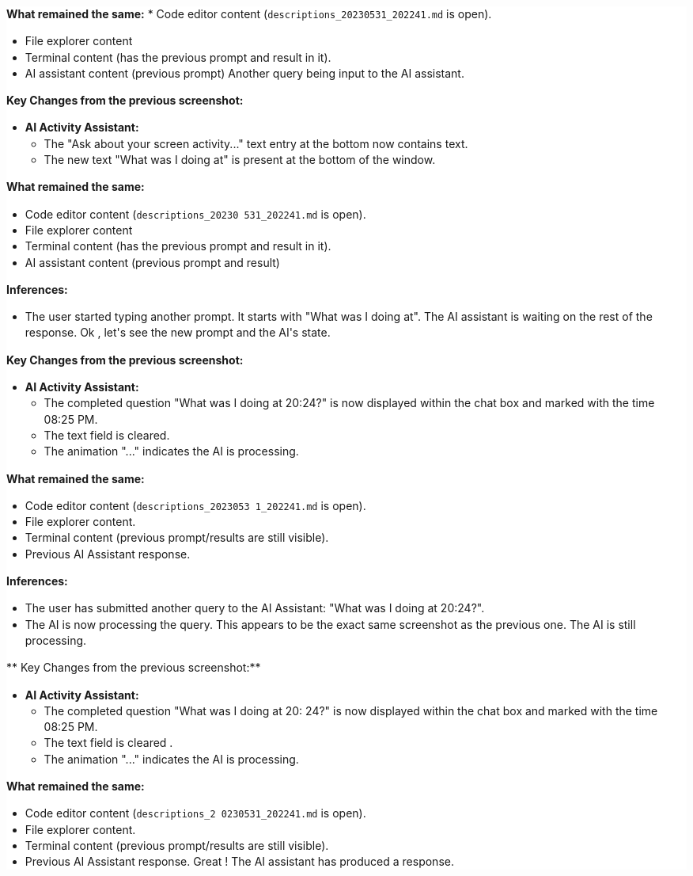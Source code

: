 **What remained the same:** *   Code editor content (`descriptions_20230531_202241.md` is open).
* File explorer content
*   Terminal content (has the previous prompt and result in it).
*   AI assistant content (previous prompt) Another query being input to the AI assistant.

**Key Changes from the previous screenshot:**

* **AI Activity Assistant:**
    * The "Ask about your screen activity..." text entry at the bottom now contains text.
    * The new text "What was I doing at" is present at the bottom of the window.

**What remained the same:**

*   Code editor content (`descriptions_20230 531_202241.md` is open).
*   File explorer content
*   Terminal content (has the previous prompt and result in it).
*   AI assistant content (previous prompt and result)

**Inferences:**

*   The user started typing another prompt. It starts with "What was I doing at". The AI assistant is waiting on the rest of the response. Ok , let's see the new prompt and the AI's state.

**Key Changes from the previous screenshot:**

*   **AI Activity Assistant:**
    *   The completed question "What was I doing at 20:24?" is now displayed within the chat box and marked with the time 08:25 PM.
    *   The text field is cleared.
    * The animation "..." indicates the AI is processing.

**What remained the same:**

*   Code editor content (`descriptions_2023053 1_202241.md` is open).
*   File explorer content.
*   Terminal content (previous prompt/results are still visible).
*   Previous AI Assistant response.

**Inferences:**

*   The user has submitted another query to the AI Assistant: "What was I doing at 20:24?".
*   The AI is now processing the query. This appears to be the exact same screenshot as the previous one. The AI is still processing.

** Key Changes from the previous screenshot:**

*   **AI Activity Assistant:**
    *   The completed question "What was I doing at 20: 24?" is now displayed within the chat box and marked with the time 08:25 PM.
    *   The text field is cleared .
    *   The animation "..." indicates the AI is processing.

**What remained the same:**

*   Code editor content (`descriptions_2 0230531_202241.md` is open).
*   File explorer content.
*   Terminal content (previous prompt/results are still visible).
*   Previous AI Assistant response. Great ! The AI assistant has produced a response.
